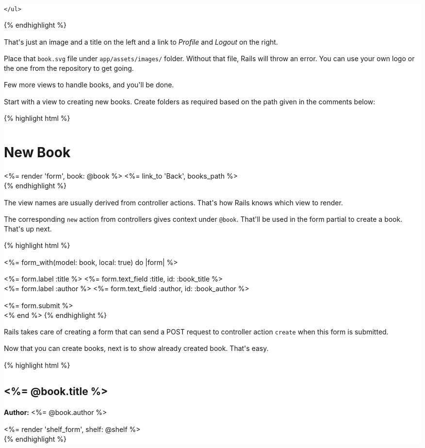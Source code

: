     </ul>
</nav>
{% endhighlight %}

That's just an image and a title on the left and a link to _Profile_ and _Logout_ on the right. 

Place that `book.svg` file under `app/assets/images/` folder. Without that file, Rails will throw an error. You can use your own logo or the one from the repository to get going.

Few more views to handle books, and you'll be done.

Start with a view to creating new books. Create folders as required based on the path given in the comments below:

{% highlight html %}

<div class="card">
  <h1>New Book</h1>
  <%= render 'form', book: @book %>
  <%= link_to 'Back', books_path %>
</div>
{% endhighlight %}

The view names are usually derived from controller actions. That's how Rails knows which view to render.

The corresponding `new` action from controllers gives context under `@book`. That'll be used in the form partial to create a book. That's up next.

{% highlight html %}

<%= form_with(model: book, local: true) do |form| %>
  <div class="field">
    <%= form.label :title %>
    <%= form.text_field :title, id: :book_title %>
  </div>

  <div class="field">
    <%= form.label :author %>
    <%= form.text_field :author, id: :book_author %>
  </div>

  <div class="actions">
    <p></p><%= form.submit %>
  </div>
<% end %>
{% endhighlight %}

Rails takes care of creating a form that can send a POST request to controller action `create` when this form is submitted.

Now that you can create books, next is to show already created book. That's easy.

{% highlight html %}

<article class="book card">
  <h1><%= @book.title %></h1>
  <p>
    <strong>Author:</strong>
    <%= @book.author %>
  </p>
  <%= render 'shelf_form', shelf: @shelf %>
</article>
{% endhighlight %}
